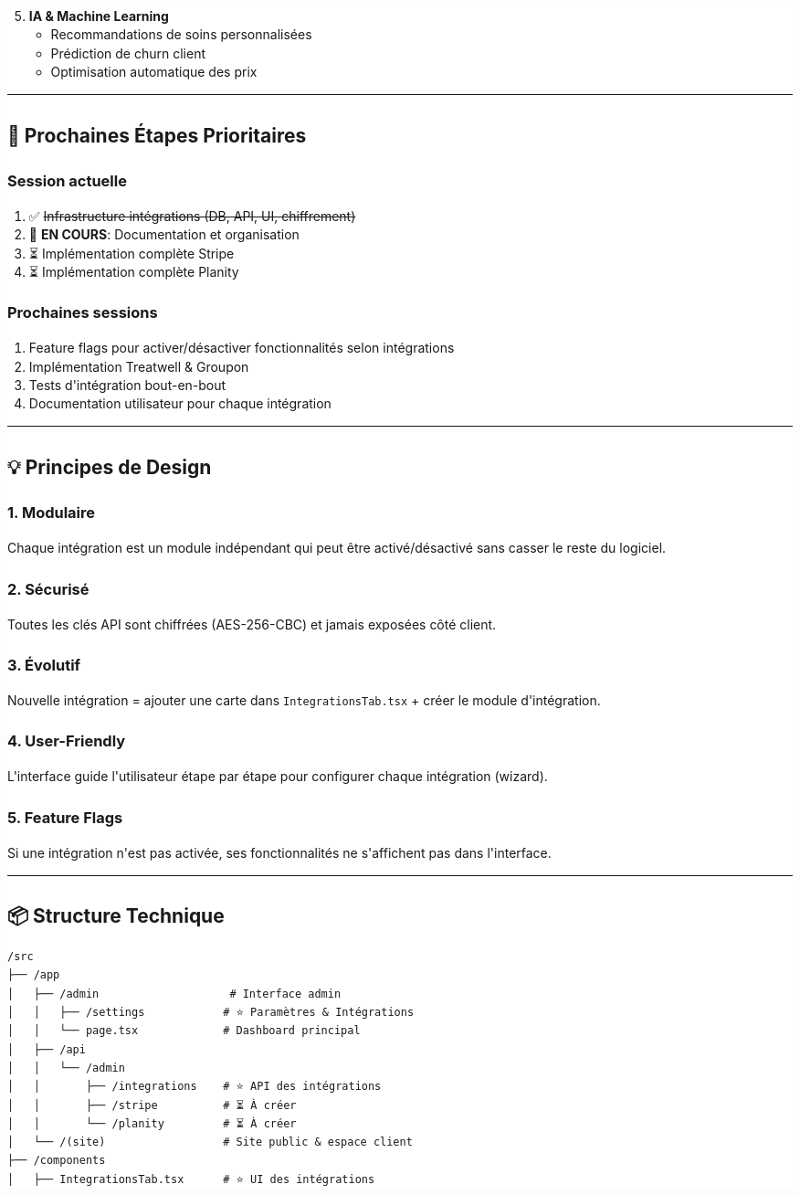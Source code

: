 5. **IA & Machine Learning**
   - Recommandations de soins personnalisées
   - Prédiction de churn client
   - Optimisation automatique des prix

---

## 🔄 Prochaines Étapes Prioritaires

### Session actuelle

1. ✅ ~~Infrastructure intégrations (DB, API, UI, chiffrement)~~
2. 🔄 **EN COURS**: Documentation et organisation
3. ⏳ Implémentation complète Stripe
4. ⏳ Implémentation complète Planity

### Prochaines sessions

1. Feature flags pour activer/désactiver fonctionnalités selon intégrations
2. Implémentation Treatwell & Groupon
3. Tests d'intégration bout-en-bout
4. Documentation utilisateur pour chaque intégration

---

## 💡 Principes de Design

### 1. **Modulaire**
Chaque intégration est un module indépendant qui peut être activé/désactivé sans casser le reste du logiciel.

### 2. **Sécurisé**
Toutes les clés API sont chiffrées (AES-256-CBC) et jamais exposées côté client.

### 3. **Évolutif**
Nouvelle intégration = ajouter une carte dans `IntegrationsTab.tsx` + créer le module d'intégration.

### 4. **User-Friendly**
L'interface guide l'utilisateur étape par étape pour configurer chaque intégration (wizard).

### 5. **Feature Flags**
Si une intégration n'est pas activée, ses fonctionnalités ne s'affichent pas dans l'interface.

---

## 📦 Structure Technique

```
/src
├── /app
│   ├── /admin                    # Interface admin
│   │   ├── /settings            # ⭐ Paramètres & Intégrations
│   │   └── page.tsx             # Dashboard principal
│   ├── /api
│   │   └── /admin
│   │       ├── /integrations    # ⭐ API des intégrations
│   │       ├── /stripe          # ⏳ À créer
│   │       └── /planity         # ⏳ À créer
│   └── /(site)                  # Site public & espace client
├── /components
│   ├── IntegrationsTab.tsx      # ⭐ UI des intégrations
```